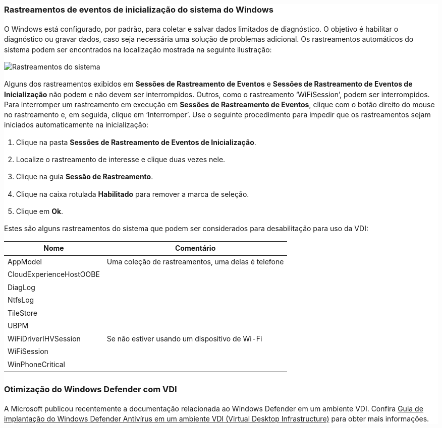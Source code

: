 ### <a name="windows-system-startup-event-traces"></a>Rastreamentos de eventos de inicialização do sistema do Windows

O Windows está configurado, por padrão, para coletar e salvar dados limitados de diagnóstico. O objetivo é habilitar o diagnóstico ou gravar dados, caso seja necessária uma solução de problemas adicional. Os rastreamentos automáticos do sistema podem ser encontrados na localização mostrada na seguinte ilustração:

![Rastreamentos do sistema](media/rds-vdi-recommendations-1909/system-traces.png)

Alguns dos rastreamentos exibidos em **Sessões de Rastreamento de Eventos** e **Sessões de Rastreamento de Eventos de Inicialização** não podem e não devem ser interrompidos. Outros, como o rastreamento ‘WiFiSession’, podem ser interrompidos. Para interromper um rastreamento em execução em **Sessões de Rastreamento de Eventos**, clique com o botão direito do mouse no rastreamento e, em seguida, clique em ‘Interromper’. Use o seguinte procedimento para impedir que os rastreamentos sejam iniciados automaticamente na inicialização:

1. Clique na pasta **Sessões de Rastreamento de Eventos de Inicialização**.

2. Localize o rastreamento de interesse e clique duas vezes nele.

3. Clique na guia **Sessão de Rastreamento**.

4. Clique na caixa rotulada **Habilitado** para remover a marca de seleção.

5. Clique em **Ok**.

Estes são alguns rastreamentos do sistema que podem ser considerados para desabilitação para uso da VDI:

| Nome                    | Comentário                       |
| ----------------------- | ----------------------------- |
| AppModel | Uma coleção de rastreamentos, uma delas é telefone |
| CloudExperienceHostOOBE | |
| DiagLog | |
| NtfsLog | |
| TileStore | |
| UBPM | |
| WiFiDriverIHVSession | Se não estiver usando um dispositivo de Wi-Fi |
| WiFiSession | |
| WinPhoneCritical | |

### <a name="windows-defender-optimization-with-vdi"></a>Otimização do Windows Defender com VDI

A Microsoft publicou recentemente a documentação relacionada ao Windows Defender em um ambiente VDI. Confira [Guia de implantação do Windows Defender Antivírus em um ambiente VDI (Virtual Desktop Infrastructure)](https://docs.microsoft.com/windows/security/threat-protection/windows-defender-antivirus/deployment-vdi-windows-defender-antivirus) para obter mais informações.
